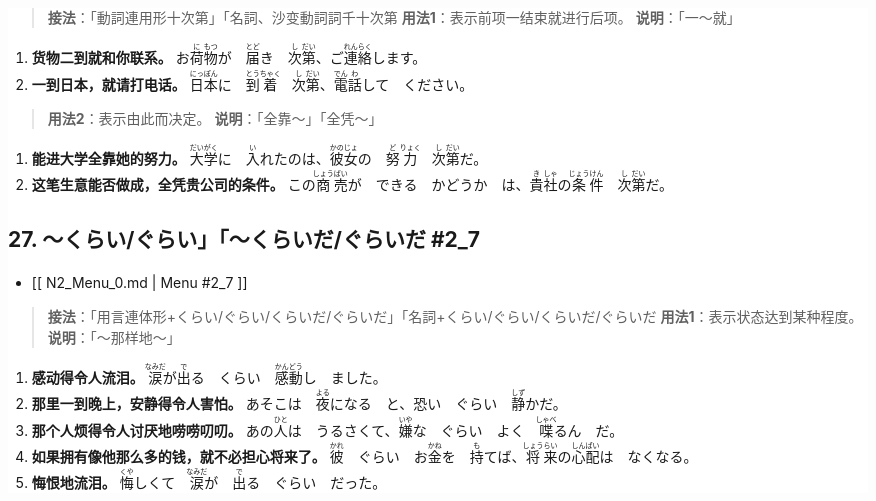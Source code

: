 >**接法**：「動詞連用形十次第」「名詞、沙变動詞詞千十次第
>**用法1**：表示前项一结束就进行后项。
>**说明**：「一～就」

1. **货物二到就和你联系。**
お<ruby>荷<rp>(</rp><rt>に</rt><rp>)</rp></ruby><ruby>物<rp>(</rp><rt>もつ</rt><rp>)</rp></ruby>が　<ruby>届<rp>(</rp><rt>とど</rt><rp>)</rp></ruby>き　<ruby>次<rp>(</rp><rt>し</rt><rp>)</rp></ruby><ruby>第<rp>(</rp><rt>だい</rt><rp>)</rp></ruby>、ご<ruby>連<rp>(</rp><rt>れん</rt><rp>)</rp></ruby><ruby>絡<rp>(</rp><rt>らく</rt><rp>)</rp></ruby>します。
2. **一到日本，就请打电话。**
<ruby>日<rp>(</rp><rt>にっ</rt><rp>)</rp></ruby><ruby>本<rp>(</rp><rt>ぽん</rt><rp>)</rp></ruby>に　<ruby>到<rp>(</rp><rt>とう</rt><rp>)</rp></ruby><ruby>着<rp>(</rp><rt>ちゃく</rt><rp>)</rp></ruby>　<ruby>次<rp>(</rp><rt>し</rt><rp>)</rp></ruby><ruby>第<rp>(</rp><rt>だい</rt><rp>)</rp></ruby>、<ruby>電<rp>(</rp><rt>でん</rt><rp>)</rp></ruby><ruby>話<rp>(</rp><rt>わ</rt><rp>)</rp></ruby>して　ください。

>**用法2**：表示由此而决定。
>**说明**：「全靠～」「全凭～」

1. **能进大学全靠她的努力。**
<ruby>大<rp>(</rp><rt>だい</rt><rp>)</rp></ruby><ruby>学<rp>(</rp><rt>がく</rt><rp>)</rp></ruby>に　<ruby>入<rp>(</rp><rt>い</rt><rp>)</rp></ruby>れたのは、<ruby>彼<rp>(</rp><rt>かの</rt><rp>)</rp></ruby><ruby>女<rp>(</rp><rt>じょ</rt><rp>)</rp></ruby>の　<ruby>努<rp>(</rp><rt>ど</rt><rp>)</rp></ruby><ruby>力<rp>(</rp><rt>りょく</rt><rp>)</rp></ruby>　<ruby>次<rp>(</rp><rt>し</rt><rp>)</rp></ruby><ruby>第<rp>(</rp><rt>だい</rt><rp>)</rp></ruby>だ。
2. **这笔生意能否做成，全凭贵公司的条件。**
この<ruby>商<rp>(</rp><rt>しょう</rt><rp>)</rp></ruby><ruby>売<rp>(</rp><rt>ばい</rt><rp>)</rp></ruby>が　できる　かどうか　は、<ruby>貴<rp>(</rp><rt>き</rt><rp>)</rp></ruby><ruby>社<rp>(</rp><rt>しゃ</rt><rp>)</rp></ruby>の<ruby>条<rp>(</rp><rt>じょう</rt><rp>)</rp></ruby><ruby>件<rp>(</rp><rt>けん</rt><rp>)</rp></ruby>　<ruby>次<rp>(</rp><rt>し</rt><rp>)</rp></ruby><ruby>第<rp>(</rp><rt>だい</rt><rp>)</rp></ruby>だ。

## 27. ～くらい/ぐらい」「～くらいだ/ぐらいだ #2_7
* [[ N2_Menu_0.md | Menu #2_7 ]]

>**接法**：「用言連体形+くらい/ぐらい/くらいだ/ぐらいだ」「名詞+くらい/ぐらい/くらいだ/ぐらいだ
>**用法1**：表示状态达到某种程度。
>**说明**：「～那样地～」

1. **感动得令人流泪。**
<ruby>涙<rp>(</rp><rt>なみだ</rt><rp>)</rp></ruby>が<ruby>出<rp>(</rp><rt>で</rt><rp>)</rp></ruby>る　くらい　<ruby>感<rp>(</rp><rt>かん</rt><rp>)</rp></ruby><ruby>動<rp>(</rp><rt>どう</rt><rp>)</rp></ruby>し　ました。
2. **那里一到晚上，安静得令人害怕。**
あそこは　<ruby>夜<rp>(</rp><rt>よる</rt><rp>)</rp></ruby>になる　と、恐い　ぐらい　<ruby>静<rp>(</rp><rt>しず</rt><rp>)</rp></ruby>かだ。
3. **那个人烦得令人讨厌地唠唠叨叨。**
あの<ruby>人<rp>(</rp><rt>ひと</rt><rp>)</rp></ruby>は　うるさくて、<ruby>嫌<rp>(</rp><rt>いや</rt><rp>)</rp></ruby>な　ぐらい　よく　<ruby>喋<rp>(</rp><rt>しゃべ</rt><rp>)</rp></ruby>るん　だ。
4. **如果拥有像他那么多的钱，就不必担心将来了。**
<ruby>彼<rp>(</rp><rt>かれ</rt><rp>)</rp></ruby>　ぐらい　お<ruby>金<rp>(</rp><rt>かね</rt><rp>)</rp></ruby>を　<ruby>持<rp>(</rp><rt>も</rt><rp>)</rp></ruby>てば、<ruby>将<rp>(</rp><rt>しょう</rt><rp>)</rp></ruby><ruby>来<rp>(</rp><rt>らい</rt><rp>)</rp></ruby>の<ruby>心<rp>(</rp><rt>しん</rt><rp>)</rp></ruby><ruby>配<rp>(</rp><rt>ぱい</rt><rp>)</rp></ruby>は　なくなる。
5. **悔恨地流泪。**
<ruby>悔<rp>(</rp><rt>くや</rt><rp>)</rp></ruby>しくて　<ruby>涙<rp>(</rp><rt>なみだ</rt><rp>)</rp></ruby>が　<ruby>出<rp>(</rp><rt>で</rt><rp>)</rp></ruby>る　ぐらい　だった。
